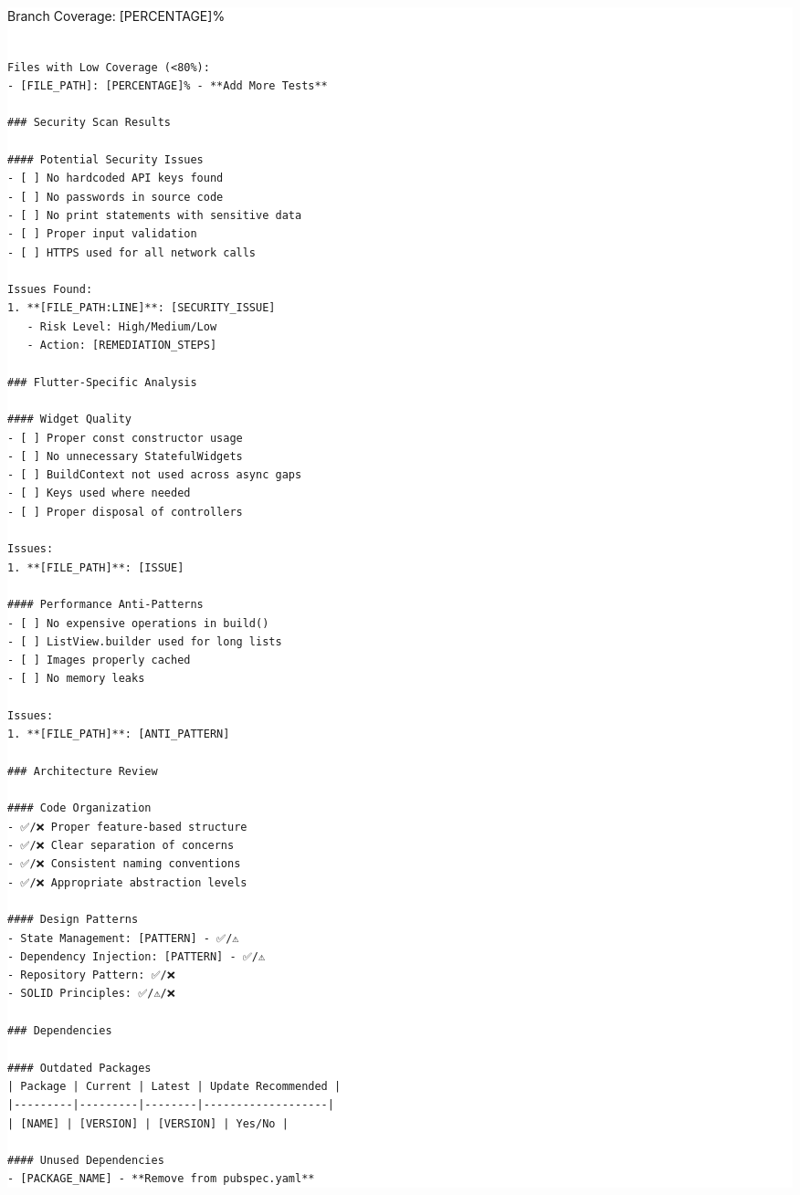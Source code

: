 Branch Coverage: [PERCENTAGE]%
```

Files with Low Coverage (<80%):
- [FILE_PATH]: [PERCENTAGE]% - **Add More Tests**

### Security Scan Results

#### Potential Security Issues
- [ ] No hardcoded API keys found
- [ ] No passwords in source code
- [ ] No print statements with sensitive data
- [ ] Proper input validation
- [ ] HTTPS used for all network calls

Issues Found:
1. **[FILE_PATH:LINE]**: [SECURITY_ISSUE]
   - Risk Level: High/Medium/Low
   - Action: [REMEDIATION_STEPS]

### Flutter-Specific Analysis

#### Widget Quality
- [ ] Proper const constructor usage
- [ ] No unnecessary StatefulWidgets
- [ ] BuildContext not used across async gaps
- [ ] Keys used where needed
- [ ] Proper disposal of controllers

Issues:
1. **[FILE_PATH]**: [ISSUE]

#### Performance Anti-Patterns
- [ ] No expensive operations in build()
- [ ] ListView.builder used for long lists
- [ ] Images properly cached
- [ ] No memory leaks

Issues:
1. **[FILE_PATH]**: [ANTI_PATTERN]

### Architecture Review

#### Code Organization
- ✅/❌ Proper feature-based structure
- ✅/❌ Clear separation of concerns
- ✅/❌ Consistent naming conventions
- ✅/❌ Appropriate abstraction levels

#### Design Patterns
- State Management: [PATTERN] - ✅/⚠️
- Dependency Injection: [PATTERN] - ✅/⚠️
- Repository Pattern: ✅/❌
- SOLID Principles: ✅/⚠️/❌

### Dependencies

#### Outdated Packages
| Package | Current | Latest | Update Recommended |
|---------|---------|--------|-------------------|
| [NAME] | [VERSION] | [VERSION] | Yes/No |

#### Unused Dependencies
- [PACKAGE_NAME] - **Remove from pubspec.yaml**
```